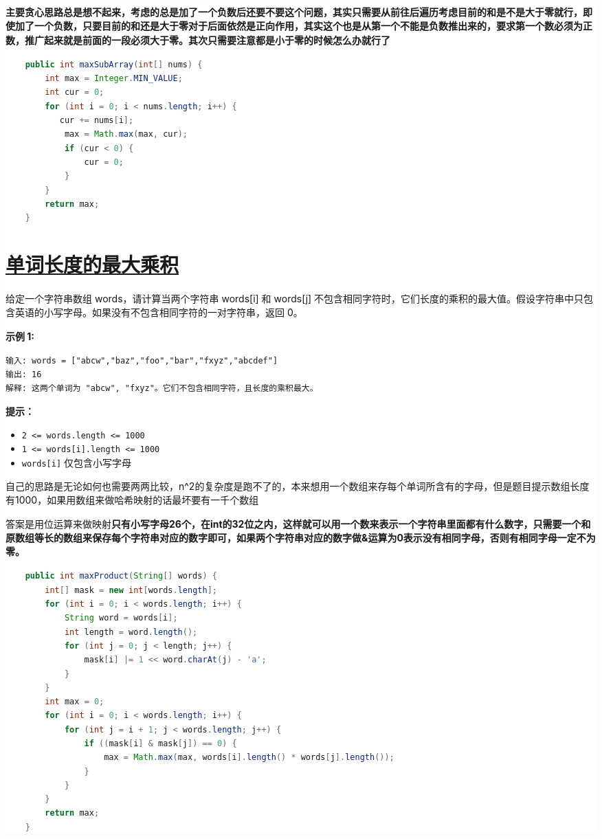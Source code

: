 
**主要贪心思路总是想不起来，考虑的总是加了一个负数后还要不要这个问题，其实只需要从前往后遍历考虑目前的和是不是大于零就行，即使加了一个负数，只要目前的和还是大于零对于后面依然是正向作用，其实这个也是从第一个不能是负数推出来的，要求第一个数必须为正数，推广起来就是前面的一段必须大于零。其次只需要注意都是小于零的时候怎么办就行了**

```java
    public int maxSubArray(int[] nums) {
        int max = Integer.MIN_VALUE;
        int cur = 0;
        for (int i = 0; i < nums.length; i++) {
           cur += nums[i];
            max = Math.max(max, cur);
            if (cur < 0) {
                cur = 0;
            }
        }
        return max;
    }
```

# [单词长度的最大乘积](https://leetcode.cn/problems/aseY1I/)

给定一个字符串数组 words，请计算当两个字符串 words[i] 和 words[j] 不包含相同字符时，它们长度的乘积的最大值。假设字符串中只包含英语的小写字母。如果没有不包含相同字符的一对字符串，返回 0。



**示例 1:**

```
输入: words = ["abcw","baz","foo","bar","fxyz","abcdef"]
输出: 16 
解释: 这两个单词为 "abcw", "fxyz"。它们不包含相同字符，且长度的乘积最大。
```

**提示：**

- `2 <= words.length <= 1000`
- `1 <= words[i].length <= 1000`
- `words[i]` 仅包含小写字母

自己的思路是无论如何也需要两两比较，n^2的复杂度是跑不了的，本来想用一个数组来存每个单词所含有的字母，但是题目提示数组长度有1000，如果用数组来做哈希映射的话最坏要有一千个数组

答案是用位运算来做映射**只有小写字母26个，在int的32位之内，这样就可以用一个数来表示一个字符串里面都有什么数字，只需要一个和原数组等长的数组来保存每个字符串对应的数字即可，如果两个字符串对应的数字做&运算为0表示没有相同字母，否则有相同字母一定不为零。**

```java
    public int maxProduct(String[] words) {
        int[] mask = new int[words.length];
        for (int i = 0; i < words.length; i++) {
            String word = words[i];
            int length = word.length();
            for (int j = 0; j < length; j++) {
                mask[i] |= 1 << word.charAt(j) - 'a';
            }
        }
        int max = 0;
        for (int i = 0; i < words.length; i++) {
            for (int j = i + 1; j < words.length; j++) {
                if ((mask[i] & mask[j]) == 0) {
                    max = Math.max(max, words[i].length() * words[j].length());
                }
            }
        }
        return max;
    }
```
